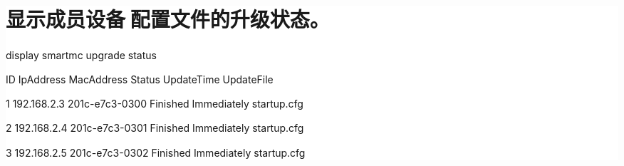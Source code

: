 # 显示成员设备 配置文件的升级状态。

<TM> display smartmc upgrade status

ID    IpAddress        MacAddress      Status      UpdateTime        UpdateFile

1     192.168.2.3      201c-e7c3-0300  Finished    Immediately       startup.cfg

2     192.168.2.4      201c-e7c3-0301  Finished    Immediately       startup.cfg

3     192.168.2.5      201c-e7c3-0302  Finished    Immediately       startup.cfg